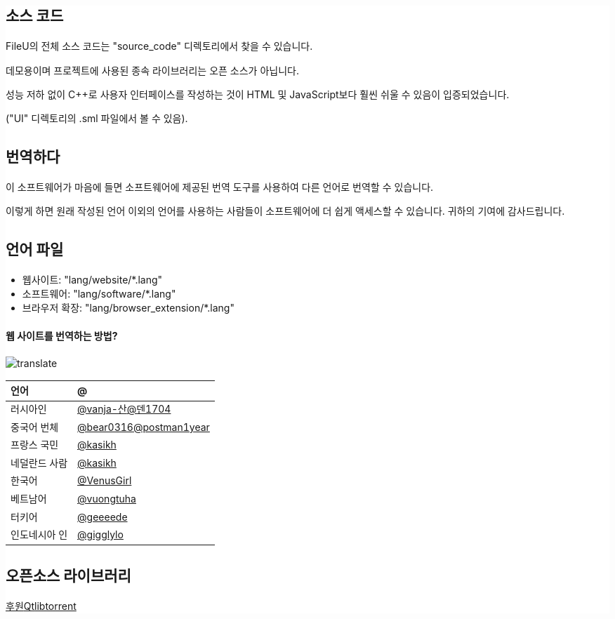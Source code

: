 ## 소스 코드

FileU의 전체 소스 코드는 "source_code" 디렉토리에서 찾을 수 있습니다.

데모용이며 프로젝트에 사용된 종속 라이브러리는 오픈 소스가 아닙니다.

성능 저하 없이 C++로 사용자 인터페이스를 작성하는 것이 HTML 및 JavaScript보다 훨씬 쉬울 수 있음이 입증되었습니다.

("UI" 디렉토리의 .sml 파일에서 볼 수 있음).

## 번역하다

이 소프트웨어가 마음에 들면 소프트웨어에 제공된 번역 도구를 사용하여 다른 언어로 번역할 수 있습니다.

이렇게 하면 원래 작성된 언어 이외의 언어를 사용하는 사람들이 소프트웨어에 더 쉽게 액세스할 수 있습니다. 귀하의 기여에 감사드립니다.

## 언어 파일

-   웹사이트: "lang/website/\*.lang"
-   소프트웨어: "lang/software/\*.lang"
-   브라우저 확장: "lang/browser_extension/\*.lang"

#### 웹 사이트를 번역하는 방법?

![translate](images/document/how_to_translate_this_website.png)

| 언어      | @                                                                                        |
| :------ | :--------------------------------------------------------------------------------------- |
| 러시아인    | [@vanja-산](https://github.com/vanja-san)[@덴1704](https://github.com/Den1704)             |
| 중국어 번체  | [@bear0316](https://github.com/bear0316)[@postman1year](https://github.com/postman1year) |
| 프랑스 국민  | [@kasikh](https://github.com/XIAA25)                                                     |
| 네덜란드 사람 | [@kasikh](https://github.com/XIAA25)                                                     |
| 한국어     | [@VenusGirl](https://github.com/VenusGirl)                                               |
| 베트남어    | [@vuongtuha](https://github.com/vuongtuha)                                               |
| 터키어     | [@geeeede](https://github.com/geeede)                                                    |
| 인도네시아 인 | [@gigglylo](https://github.com/gigglylo)                                                 |

## 오픈소스 라이브러리

[후원](https://www.boost.org)[Qt](https://qt.io/)[libtorrent](https://www.libtorrent.org)
